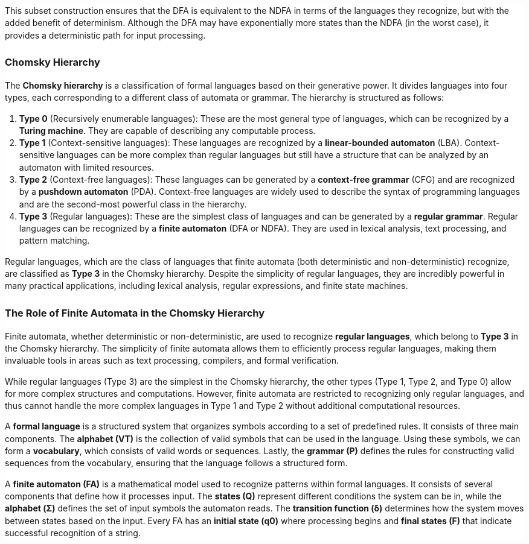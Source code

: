 This subset construction ensures that the DFA is equivalent to the NDFA in terms of the languages they recognize, but with the added benefit of determinism. Although the DFA may have exponentially more states than the NDFA (in the worst case), it provides a deterministic path for input processing.

### **Chomsky Hierarchy**

The **Chomsky hierarchy** is a classification of formal languages based on their generative power. It divides languages into four types, each corresponding to a different class of automata or grammar. The hierarchy is structured as follows:

1. **Type 0** (Recursively enumerable languages): These are the most general type of languages, which can be recognized by a **Turing machine**. They are capable of describing any computable process.
2. **Type 1** (Context-sensitive languages): These languages are recognized by a **linear-bounded automaton** (LBA). Context-sensitive languages can be more complex than regular languages but still have a structure that can be analyzed by an automaton with limited resources.
3. **Type 2** (Context-free languages): These languages can be generated by a **context-free grammar** (CFG) and are recognized by a **pushdown automaton** (PDA). Context-free languages are widely used to describe the syntax of programming languages and are the second-most powerful class in the hierarchy.
4. **Type 3** (Regular languages): These are the simplest class of languages and can be generated by a **regular grammar**. Regular languages can be recognized by a **finite automaton** (DFA or NDFA). They are used in lexical analysis, text processing, and pattern matching.

Regular languages, which are the class of languages that finite automata (both deterministic and non-deterministic) recognize, are classified as **Type 3** in the Chomsky hierarchy. Despite the simplicity of regular languages, they are incredibly powerful in many practical applications, including lexical analysis, regular expressions, and finite state machines.

### **The Role of Finite Automata in the Chomsky Hierarchy**

Finite automata, whether deterministic or non-deterministic, are used to recognize **regular languages**, which belong to **Type 3** in the Chomsky hierarchy. The simplicity of finite automata allows them to efficiently process regular languages, making them invaluable tools in areas such as text processing, compilers, and formal verification.

While regular languages (Type 3) are the simplest in the Chomsky hierarchy, the other types (Type 1, Type 2, and Type 0) allow for more complex structures and computations. However, finite automata are restricted to recognizing only regular languages, and thus cannot handle the more complex languages in Type 1 and Type 2 without additional computational resources.

A **formal language** is a structured system that organizes symbols according to a set of predefined rules. It consists of three main components. The **alphabet (VT)** is the collection of valid symbols that can be used in the language. Using these symbols, we can form a **vocabulary**, which consists of valid words or sequences. Lastly, the **grammar (P)** defines the rules for constructing valid sequences from the vocabulary, ensuring that the language follows a structured form.

A **finite automaton (FA)** is a mathematical model used to recognize patterns within formal languages. It consists of several components that define how it processes input. The **states (Q)** represent different conditions the system can be in, while the **alphabet (Σ)** defines the set of input symbols the automaton reads. The **transition function (δ)** determines how the system moves between states based on the input. Every FA has an **initial state (q0)** where processing begins and **final states (F)** that indicate successful recognition of a string.
